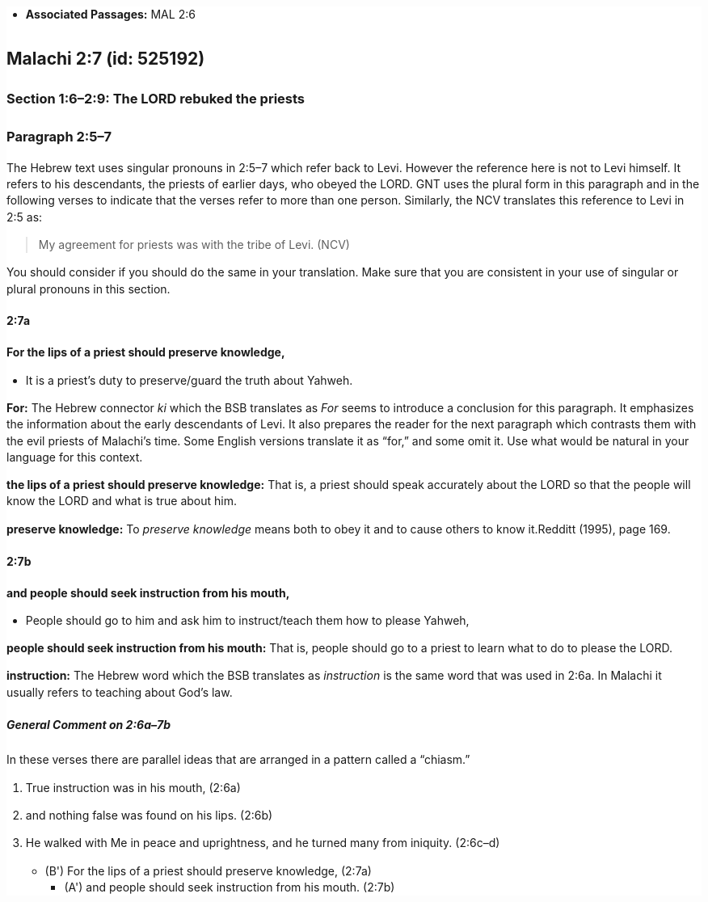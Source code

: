 * **Associated Passages:** MAL 2:6

## Malachi 2:7 (id: 525192)

### Section 1:6–2:9: The LORD rebuked the priests

### Paragraph 2:5–7

The Hebrew text uses singular pronouns in 2:5–7 which refer back to Levi. However the reference here is not to Levi himself. It refers to his descendants, the priests of earlier days, who obeyed the LORD. GNT uses the plural form in this paragraph and in the following verses to indicate that the verses refer to more than one person. Similarly, the NCV translates this reference to Levi in 2:5 as:

> My agreement for priests was with the tribe of Levi. (NCV)

You should consider if you should do the same in your translation. Make sure that you are consistent in your use of singular or plural pronouns in this section.

#### 2:7a

**For the lips of a priest should preserve knowledge,**

* It is a priest’s duty to preserve/guard the truth about Yahweh.

**For:** The Hebrew connector *ki* which the BSB translates as *For* seems to introduce a conclusion for this paragraph. It emphasizes the information about the early descendants of Levi. It also prepares the reader for the next paragraph which contrasts them with the evil priests of Malachi’s time. Some English versions translate it as “for,” and some omit it. Use what would be natural in your language for this context.

**the lips of a priest should preserve knowledge:** That is, a priest should speak accurately about the LORD so that the people will know the LORD and what is true about him.

**preserve knowledge:** To *preserve knowledge* means both to obey it and to cause others to know it.Redditt (1995\), page 169\.

#### 2:7b

**and people should seek instruction from his mouth,**

* People should go to him and ask him to instruct/teach them how to please Yahweh,

**people should seek instruction from his mouth:** That is, people should go to a priest to learn what to do to please the LORD.

**instruction:** The Hebrew word which the BSB translates as *instruction* is the same word that was used in 2:6a. In Malachi it usually refers to teaching about God’s law.

##### **General Comment on 2:6a–7b**

In these verses there are parallel ideas that are arranged in a pattern called a “chiasm.”

1. True instruction was in his mouth, (2:6a)
2. and nothing false was found on his lips. (2:6b)
3. He walked with Me in peace and uprightness, and he turned many from iniquity. (2:6c–d)

    * (B') For the lips of a priest should preserve knowledge, (2:7a)
        * (A') and people should seek instruction from his mouth. (2:7b)
